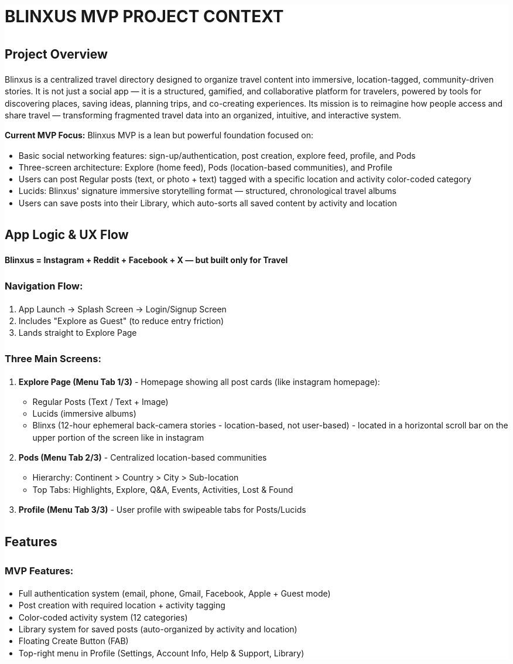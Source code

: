 # BLINXUS MVP PROJECT CONTEXT

## Project Overview
Blinxus is a centralized travel directory designed to organize travel content into immersive, location-tagged, community-driven stories. It is not just a social app — it is a structured, gamified, and collaborative platform for travelers, powered by tools for discovering places, saving ideas, planning trips, and co-creating experiences. Its mission is to reimagine how people access and share travel — transforming fragmented travel data into an organized, intuitive, and interactive system.

**Current MVP Focus:** Blinxus MVP is a lean but powerful foundation focused on:
- Basic social networking features: sign-up/authentication, post creation, explore feed, profile, and Pods
- Three-screen architecture: Explore (home feed), Pods (location-based communities), and Profile
- Users can post Regular posts (text, or photo + text) tagged with a specific location and activity color-coded category
- Lucids: Blinxus' signature immersive storytelling format — structured, chronological travel albums
- Users can save posts into their Library, which auto-sorts all saved content by activity and location

## App Logic & UX Flow
**Blinxus = Instagram + Reddit + Facebook + X — but built only for Travel**

### Navigation Flow:
1. App Launch → Splash Screen → Login/Signup Screen
2. Includes "Explore as Guest" (to reduce entry friction)
3. Lands straight to Explore Page

### Three Main Screens:
1. **Explore Page (Menu Tab 1/3)** - Homepage showing all post cards (like instagram homepage):
   - Regular Posts (Text / Text + Image)
   - Lucids (immersive albums)
   - Blinxs (12-hour ephemeral back-camera stories - location-based, not user-based) - located in a horizontal scroll bar on the upper portion of the screen like in instagram  

2. **Pods (Menu Tab 2/3)** - Centralized location-based communities
   - Hierarchy: Continent > Country > City > Sub-location
   - Top Tabs: Highlights, Explore, Q&A, Events, Activities, Lost & Found

3. **Profile (Menu Tab 3/3)** - User profile with swipeable tabs for Posts/Lucids

## Features

### MVP Features:
- Full authentication system (email, phone, Gmail, Facebook, Apple + Guest mode)
- Post creation with required location + activity tagging
- Color-coded activity system (12 categories)
- Library system for saved posts (auto-organized by activity and location)
- Floating Create Button (FAB)
- Top-right menu in Profile (Settings, Account Info, Help & Support, Library)
